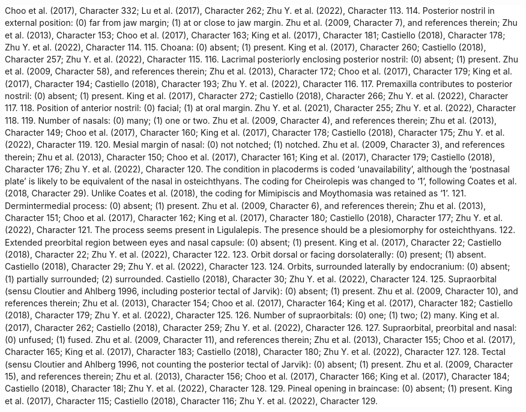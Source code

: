 Choo et al. (2017), Character 332; Lu et al. (2017), Character 262; Zhu Y. et al. (2022), Character 113.
114.	Posterior nostril in external position: (0) far from jaw margin; (1) at or close to jaw margin.
Zhu et al. (2009, Character 7), and references therein; Zhu et al. (2013), Character 153; Choo et al. (2017), Character 163; King et al. (2017), Character 181; Castiello (2018), Character 178; Zhu Y. et al. (2022), Character 114.
115.	Choana: (0) absent; (1) present.
King et al. (2017), Character 260; Castiello (2018), Character 257; Zhu Y. et al. (2022), Character 115.
116.	Lacrimal posteriorly enclosing posterior nostril: (0) absent; (1) present.
Zhu et al. (2009, Character 58), and references therein; Zhu et al. (2013), Character 172; Choo et al. (2017), Character 179; King et al. (2017), Character 194; Castiello (2018), Character 193; Zhu Y. et al. (2022), Character 116.
117.	Premaxilla contributes to posterior nostril: (0) absent; (1) present.
King et al. (2017), Character 272; Castiello (2018), Character 266; Zhu Y. et al. (2022), Character 117.
118.	Position of anterior nostril: (0) facial; (1) at oral margin.
Zhu Y. et al. (2021), Character 255; Zhu Y. et al. (2022), Character 118.
119.	Number of nasals: (0) many; (1) one or two.
Zhu et al. (2009, Character 4), and references therein; Zhu et al. (2013), Character 149; Choo et al. (2017), Character 160; King et al. (2017), Character 178; Castiello (2018), Character 175; Zhu Y. et al. (2022), Character 119.
120.	Mesial margin of nasal: (0) not notched; (1) notched. 
Zhu et al. (2009, Character 3), and references therein; Zhu et al. (2013), Character 150; Choo et al. (2017), Character 161; King et al. (2017), Character 179; Castiello (2018), Character 176; Zhu Y. et al. (2022), Character 120.
The condition in placoderms is coded ‘unavailability’, although the ‘postnasal plate’ is likely to be equivalent of the nasal in osteichthyans.
The coding for Cheirolepis was changed to ‘1’, following Coates et al. (2018, Character 29). Unlike Coates et al. (2018), the coding for Mimipiscis and Moythomasia was retained as ‘1’.
121.	Dermintermedial process: (0) absent; (1) present.
Zhu et al. (2009, Character 6), and references therein; Zhu et al. (2013), Character 151; Choo et al. (2017), Character 162; King et al. (2017), Character 180; Castiello (2018), Character 177; Zhu Y. et al. (2022), Character 121.
The process seems present in Ligulalepis. The presence should be a plesiomorphy for osteichthyans.
122.	Extended preorbital region between eyes and nasal capsule: (0) absent; (1) present.
King et al. (2017), Character 22; Castiello (2018), Character 22; Zhu Y. et al. (2022), Character 122.
123.	Orbit dorsal or facing dorsolaterally: (0) present; (1) absent.
 Castiello (2018), Character 29; Zhu Y. et al. (2022), Character 123.
124.	Orbits, surrounded laterally by endocranium: (0) absent; (1) partially surrounded; (2) surrounded.
Castiello (2018), Character 30; Zhu Y. et al. (2022), Character 124.
125.	Supraorbital (sensu Cloutier and Ahlberg 1996, including posterior tectal of Jarvik): (0) absent; (1) present.
Zhu et al. (2009, Character 10), and references therein; Zhu et al. (2013), Character 154; Choo et al. (2017), Character 164; King et al. (2017), Character 182; Castiello (2018), Character 179; Zhu Y. et al. (2022), Character 125.
126.	Number of supraorbitals: (0) one; (1) two; (2) many. 
King et al. (2017), Character 262; Castiello (2018), Character 259; Zhu Y. et al. (2022), Character 126.
127.	Supraorbital, preorbital and nasal: (0) unfused; (1) fused. 
Zhu et al. (2009, Character 11), and references therein; Zhu et al. (2013), Character 155; Choo et al. (2017), Character 165; King et al. (2017), Character 183; Castiello (2018), Character 180; Zhu Y. et al. (2022), Character 127.
128.	Tectal (sensu Cloutier and Ahlberg 1996, not counting the posterior tectal of Jarvik): (0) absent; (1) present.
Zhu et al. (2009, Character 15), and references therein; Zhu et al. (2013), Character 156; Choo et al. (2017), Character 166; King et al. (2017), Character 184; Castiello (2018), Character 18l; Zhu Y. et al. (2022), Character 128.
129.	Pineal opening in braincase: (0) absent; (1) present.
King et al. (2017), Character 115; Castiello (2018), Character 116; Zhu Y. et al. (2022), Character 129.